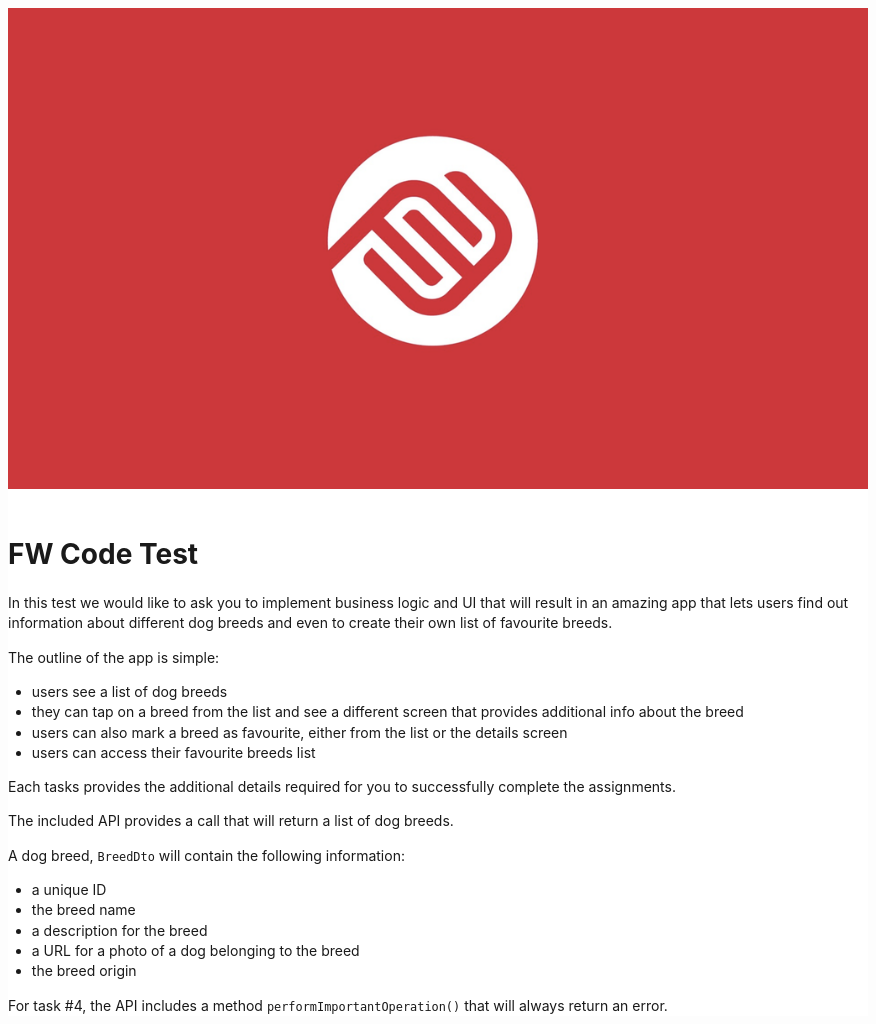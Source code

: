 <img src="art/fw_logo.png" alt="Futureworkshops Android Architecture"/>

# FW Code Test

In this test we would like to ask you to implement business logic and UI that will result in an amazing app that lets users find
out information about different dog breeds and even to create their own list of favourite breeds.

The outline of the app is simple:
- users see a list of dog breeds
- they can tap on a breed from the list and see a different screen that provides additional info about the breed
- users can also mark a breed as favourite, either from the list or the details screen
- users can access their favourite breeds list

Each tasks provides the additional details required for you to successfully complete the assignments.

The included API provides a call that will return a list of dog breeds.

A dog breed, `BreedDto` will contain the following information:
- a unique ID
- the breed name
- a description for the breed
- a URL for a photo of a dog belonging to the breed
- the breed origin

For task #4, the API includes a method `performImportantOperation()` that will always return an error.

